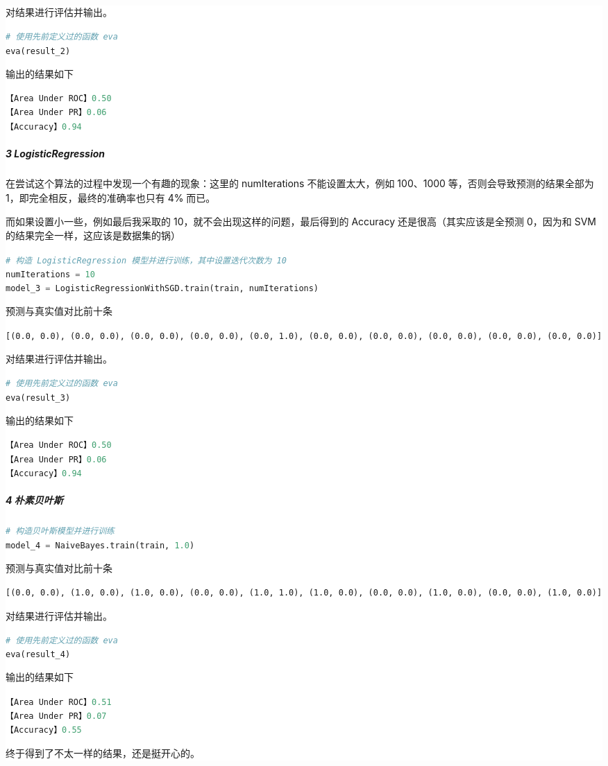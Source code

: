 对结果进行评估并输出。

```python
# 使用先前定义过的函数 eva
eva(result_2)
```
输出的结果如下

```python
【Area Under ROC】0.50
【Area Under PR】0.06
【Accuracy】0.94
```

##### 3 LogisticRegression

在尝试这个算法的过程中发现一个有趣的现象：这里的 numIterations 不能设置太大，例如 100、1000 等，否则会导致预测的结果全部为 1，即完全相反，最终的准确率也只有 4% 而已。

而如果设置小一些，例如最后我采取的 10，就不会出现这样的问题，最后得到的 Accuracy 还是很高（其实应该是全预测 0，因为和 SVM 的结果完全一样，这应该是数据集的锅）

```python
# 构造 LogisticRegression 模型并进行训练，其中设置迭代次数为 10
numIterations = 10
model_3 = LogisticRegressionWithSGD.train(train, numIterations)
```

预测与真实值对比前十条
```
[(0.0, 0.0), (0.0, 0.0), (0.0, 0.0), (0.0, 0.0), (0.0, 1.0), (0.0, 0.0), (0.0, 0.0), (0.0, 0.0), (0.0, 0.0), (0.0, 0.0)]
```

对结果进行评估并输出。

```python
# 使用先前定义过的函数 eva
eva(result_3)
```
输出的结果如下

```python
【Area Under ROC】0.50
【Area Under PR】0.06
【Accuracy】0.94
```

##### 4 朴素贝叶斯

```python
# 构造贝叶斯模型并进行训练
model_4 = NaiveBayes.train(train, 1.0)
```

预测与真实值对比前十条
```
[(0.0, 0.0), (1.0, 0.0), (1.0, 0.0), (0.0, 0.0), (1.0, 1.0), (1.0, 0.0), (0.0, 0.0), (1.0, 0.0), (0.0, 0.0), (1.0, 0.0)]
```

对结果进行评估并输出。

```python
# 使用先前定义过的函数 eva
eva(result_4)
```

输出的结果如下

```python
【Area Under ROC】0.51
【Area Under PR】0.07
【Accuracy】0.55
```

终于得到了不太一样的结果，还是挺开心的。